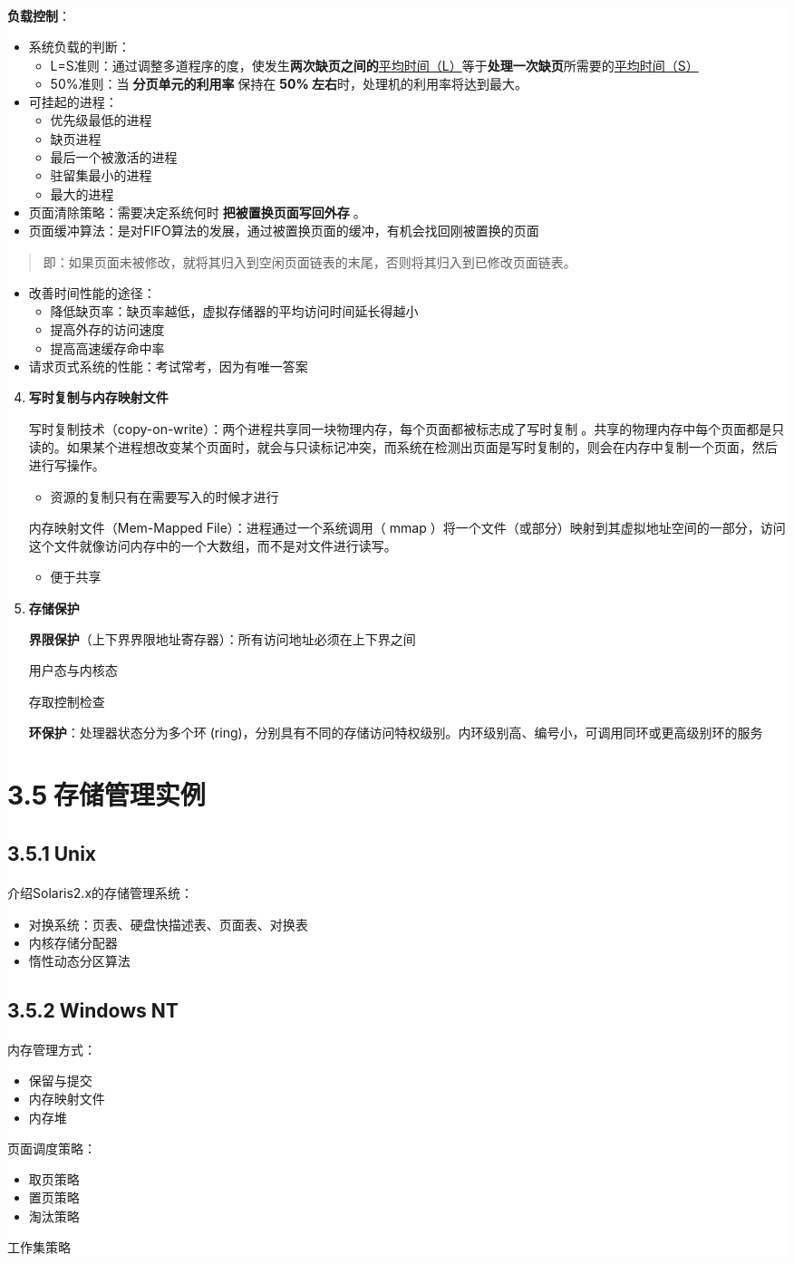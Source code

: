    **负载控制**：

   - 系统负载的判断：
     - L=S准则：通过调整多道程序的度，使发生**两次缺页之间的**<u>平均时间（L）</u>等于**处理一次缺页**所需要的<u>平均时间（S）</u>
     - 50%准则：当 **分页单元的利用率** 保持在 **50% 左右**时，处理机的利用率将达到最大。
   - 可挂起的进程：
     - 优先级最低的进程
     - 缺页进程
     - 最后一个被激活的进程
     - 驻留集最小的进程
     - 最大的进程
   - 页面清除策略：需要决定系统何时 **把被置换页面写回外存** 。
   - 页面缓冲算法：是对FIFO算法的发展，通过被置换页面的缓冲，有机会找回刚被置换的页面

   > 即：如果页面未被修改，就将其归入到空闲页面链表的末尾，否则将其归入到已修改页面链表。

   - 改善时间性能的途径：
     - 降低缺页率：缺页率越低，虚拟存储器的平均访问时间延长得越小
     - 提高外存的访问速度
     - 提高高速缓存命中率
   - 请求页式系统的性能：考试常考，因为有唯一答案

4. **写时复制与内存映射文件**

   写时复制技术（copy-on-write）：两个进程共享同一块物理内存，每个页面都被标志成了写时复制 。共享的物理内存中每个页面都是只读的。如果某个进程想改变某个页面时，就会与只读标记冲突，而系统在检测出页面是写时复制的，则会在内存中复制一个页面，然后进行写操作。

   - 资源的复制只有在需要写入的时候才进行

   内存映射文件（Mem-Mapped File）：进程通过一个系统调用（ mmap ）将一个文件（或部分）映射到其虚拟地址空间的一部分，访问这个文件就像访问内存中的一个大数组，而不是对文件进行读写。

   - 便于共享

5. **存储保护**

   **界限保护**（上下界界限地址寄存器）：所有访问地址必须在上下界之间

   用户态与内核态
   
   存取控制检查
   
   **环保护**：处理器状态分为多个环 (ring)，分别具有不同的存储访问特权级别。内环级别高、编号小，可调用同环或更高级别环的服务

# 3.5 存储管理实例

## 3.5.1 Unix

介绍Solaris2.x的存储管理系统：

- 对换系统：页表、硬盘快描述表、页面表、对换表
- 内核存储分配器
- 惰性动态分区算法

## 3.5.2 Windows NT

内存管理方式：

- 保留与提交
- 内存映射文件
- 内存堆

页面调度策略：

- 取页策略
- 置页策略
- 淘汰策略

工作集策略